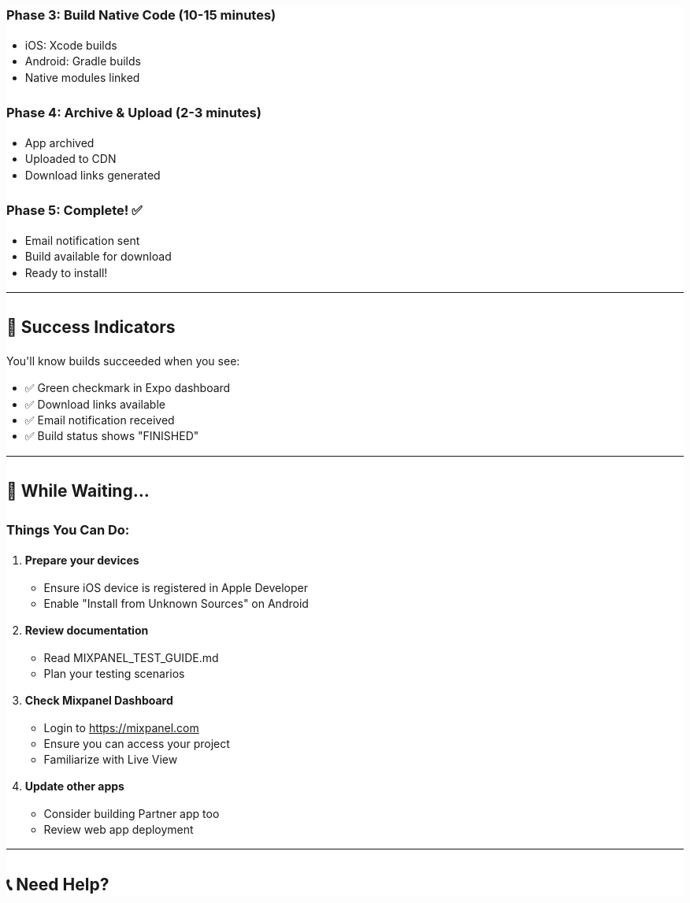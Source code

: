 ### Phase 3: Build Native Code (10-15 minutes)
- iOS: Xcode builds
- Android: Gradle builds
- Native modules linked

### Phase 4: Archive & Upload (2-3 minutes)
- App archived
- Uploaded to CDN
- Download links generated

### Phase 5: Complete! ✅
- Email notification sent
- Build available for download
- Ready to install!

---

## 🎉 Success Indicators

You'll know builds succeeded when you see:
- ✅ Green checkmark in Expo dashboard
- ✅ Download links available
- ✅ Email notification received
- ✅ Build status shows "FINISHED"

---

## 🔄 While Waiting...

### Things You Can Do:

1. **Prepare your devices**
   - Ensure iOS device is registered in Apple Developer
   - Enable "Install from Unknown Sources" on Android

2. **Review documentation**
   - Read MIXPANEL_TEST_GUIDE.md
   - Plan your testing scenarios

3. **Check Mixpanel Dashboard**
   - Login to https://mixpanel.com
   - Ensure you can access your project
   - Familiarize with Live View

4. **Update other apps**
   - Consider building Partner app too
   - Review web app deployment

---

## 📞 Need Help?
